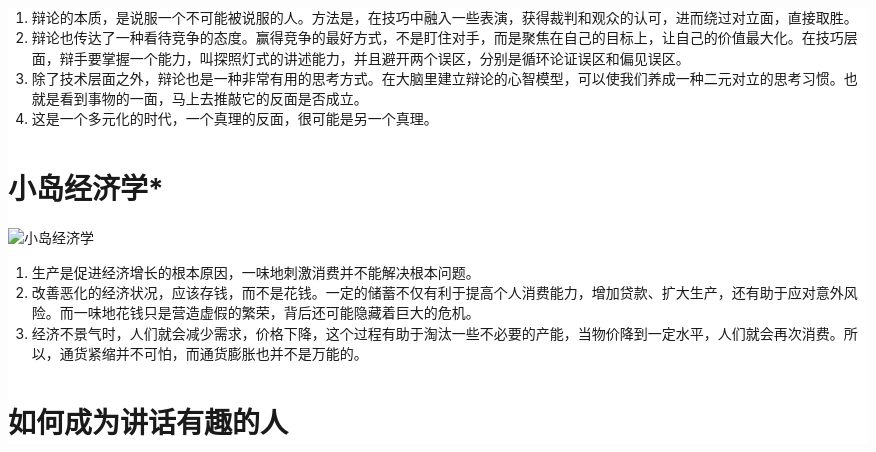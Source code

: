 1. 辩论的本质，是说服一个不可能被说服的人。方法是，在技巧中融入一些表演，获得裁判和观众的认可，进而绕过对立面，直接取胜。  
2. 辩论也传达了一种看待竞争的态度。赢得竞争的最好方式，不是盯住对手，而是聚焦在自己的目标上，让自己的价值最大化。在技巧层面，辩手要掌握一个能力，叫探照灯式的讲述能力，并且避开两个误区，分别是循环论证误区和偏见误区。  
3. 除了技术层面之外，辩论也是一种非常有用的思考方式。在大脑里建立辩论的心智模型，可以使我们养成一种二元对立的思考习惯。也就是看到事物的一面，马上去推敲它的反面是否成立。  
4. 这是一个多元化的时代，一个真理的反面，很可能是另一个真理。  


# 小岛经济学*

![小岛经济学](/assets/book/b2002/小岛经济学.png)

1. 生产是促进经济增长的根本原因，一味地刺激消费并不能解决根本问题。  
2. 改善恶化的经济状况，应该存钱，而不是花钱。一定的储蓄不仅有利于提高个人消费能力，增加贷款、扩大生产，还有助于应对意外风险。而一味地花钱只是营造虚假的繁荣，背后还可能隐藏着巨大的危机。  
3. 经济不景气时，人们就会减少需求，价格下降，这个过程有助于淘汰一些不必要的产能，当物价降到一定水平，人们就会再次消费。所以，通货紧缩并不可怕，而通货膨胀也并不是万能的。  


# 如何成为讲话有趣的人
